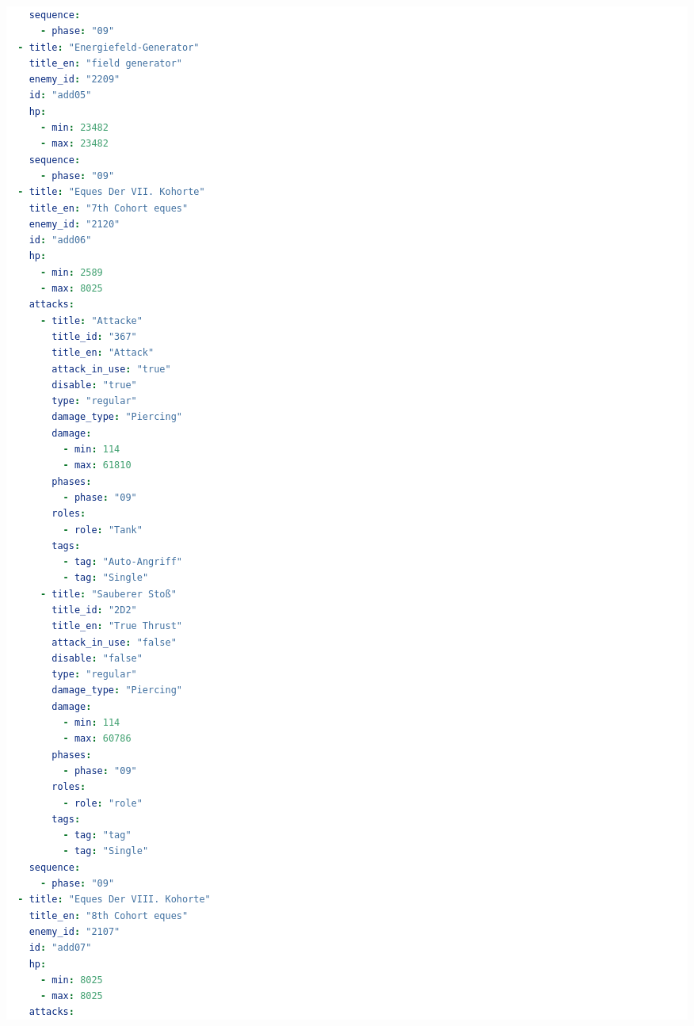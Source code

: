```yaml
    sequence:
      - phase: "09"
  - title: "Energiefeld-Generator"
    title_en: "field generator"
    enemy_id: "2209"
    id: "add05"
    hp:
      - min: 23482
      - max: 23482
    sequence:
      - phase: "09"
  - title: "Eques Der VII. Kohorte"
    title_en: "7th Cohort eques"
    enemy_id: "2120"
    id: "add06"
    hp:
      - min: 2589
      - max: 8025
    attacks:
      - title: "Attacke"
        title_id: "367"
        title_en: "Attack"
        attack_in_use: "true"
        disable: "true"
        type: "regular"
        damage_type: "Piercing"
        damage:
          - min: 114
          - max: 61810
        phases:
          - phase: "09"
        roles:
          - role: "Tank"
        tags:
          - tag: "Auto-Angriff"
          - tag: "Single"
      - title: "Sauberer Stoß"
        title_id: "2D2"
        title_en: "True Thrust"
        attack_in_use: "false"
        disable: "false"
        type: "regular"
        damage_type: "Piercing"
        damage:
          - min: 114
          - max: 60786
        phases:
          - phase: "09"
        roles:
          - role: "role"
        tags:
          - tag: "tag"
          - tag: "Single"
    sequence:
      - phase: "09"
  - title: "Eques Der VIII. Kohorte"
    title_en: "8th Cohort eques"
    enemy_id: "2107"
    id: "add07"
    hp:
      - min: 8025
      - max: 8025
    attacks:
```